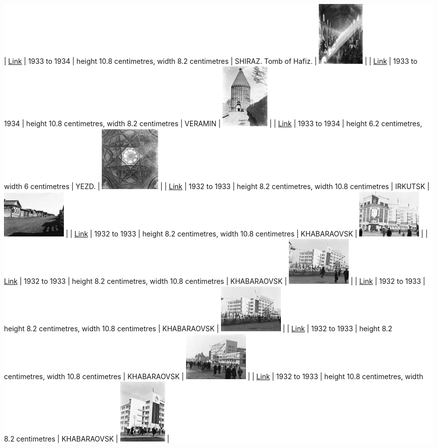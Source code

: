 | [Link](https://idp.bl.uk/collection/0D48669FE1A0490AA0BB3CFC42E0C226/) | 1933 to 1934 | height 10.8 centimetres, width 8.2 centimetres | SHIRAZ. Tomb of Hafiz. | ![Thumbnail](thumbs/preview_A6EC36424F9C4DC0B60841089E6199A1.jpg) |
| [Link](https://idp.bl.uk/collection/060F7D7853F742708338871F7536F8AA/) | 1933 to 1934 | height 10.8 centimetres, width 8.2 centimetres | VERAMIN | ![Thumbnail](thumbs/preview_DF5C2895A032446484989CAF2093CFE3.jpg) |
| [Link](https://idp.bl.uk/collection/1553E160AC5C46F0814303B8D331A6AD/) | 1933 to 1934 | height 6.2 centimetres, width 6 centimetres | YEZD. | ![Thumbnail](thumbs/preview_7F6D6D05D3D7432F8631028E1B4E8088.jpg) |
| [Link](https://idp.bl.uk/collection/3A63BC6BAE14488294C576A789FF0C43/) | 1932 to 1933 | height 8.2 centimetres, width 10.8 centimetres | IRKUTSK | ![Thumbnail](thumbs/preview_4AE603644B894CD7AE66F7C465CC5EF2.jpg) |
| [Link](https://idp.bl.uk/collection/A3D8A41EEDC547DC815E68704738C1BC/) | 1932 to 1933 | height 8.2 centimetres, width 10.8 centimetres | KHABARAOVSK | ![Thumbnail](thumbs/preview_146282111ADB40168D246E45BCE9AFD4.jpg) |
| [Link](https://idp.bl.uk/collection/3910587253F94145960DA421E4B554EC/) | 1932 to 1933 | height 8.2 centimetres, width 10.8 centimetres | KHABARAOVSK | ![Thumbnail](thumbs/preview_20976B8E90AB42819EA41E1AADC4BE50.jpg) |
| [Link](https://idp.bl.uk/collection/A7D2DE5F975E49828A77AEB883653BA9/) | 1932 to 1933 | height 8.2 centimetres, width 10.8 centimetres | KHABARAOVSK | ![Thumbnail](thumbs/preview_2B42487D364E40608DD1E0CF51B1467D.jpg) |
| [Link](https://idp.bl.uk/collection/39DED1DB966742CAB8D33B6D697EEE5F/) | 1932 to 1933 | height 8.2 centimetres, width 10.8 centimetres | KHABARAOVSK | ![Thumbnail](thumbs/preview_EAAC8E0FB3E14BA886135BB42264DF9E.jpg) |
| [Link](https://idp.bl.uk/collection/BA51D83CC9894F0B8B36E64AF023EE03/) | 1932 to 1933 | height 10.8 centimetres, width 8.2 centimetres | KHABARAOVSK | ![Thumbnail](thumbs/preview_08C8E154BC6248A697936CD3117DAD0A.jpg) |